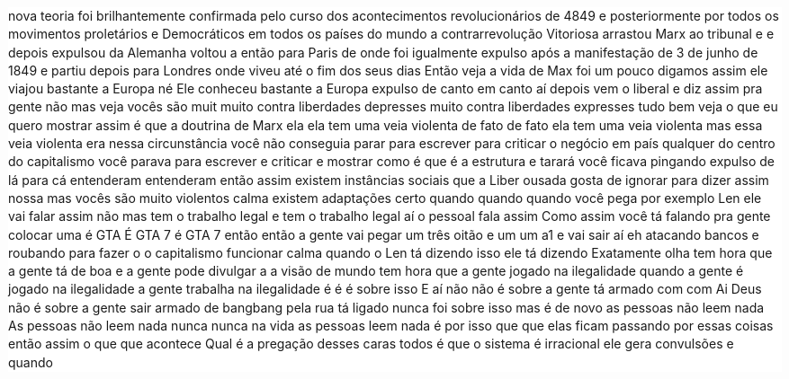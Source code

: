 nova teoria foi brilhantemente
confirmada pelo curso dos acontecimentos
revolucionários de
4849 e posteriormente por todos os
movimentos proletários e Democráticos em
todos os países do mundo a
contrarrevolução Vitoriosa arrastou Marx
ao tribunal e e depois expulsou da
Alemanha voltou
a então para Paris de onde foi
igualmente expulso após a manifestação
de 3 de junho de 1849 e partiu depois
para Londres onde viveu até o fim dos
seus dias Então veja a vida de Max foi
um pouco digamos assim ele viajou
bastante a Europa né Ele conheceu
bastante a Europa expulso de canto em
canto aí depois vem o liberal e diz
assim pra gente não mas veja vocês são
muit muito contra liberdades
depresses muito contra liberdades
expresses tudo bem veja o que eu quero
mostrar assim é que a doutrina de Marx
ela ela tem uma veia violenta de fato de
fato ela tem uma veia violenta mas essa
veia violenta era nessa circunstância
você não conseguia parar para escrever
para criticar o negócio em país qualquer
do centro do capitalismo você parava
para escrever e criticar e mostrar como
é que é a estrutura e tarará você ficava
pingando expulso de lá para cá
entenderam entenderam então assim
existem instâncias sociais que a Liber
ousada gosta de ignorar para dizer assim
nossa mas vocês são muito violentos
calma existem adaptações certo quando
quando quando você pega por exemplo Len
ele vai falar assim não mas tem o
trabalho legal e tem o trabalho legal aí
o pessoal fala assim Como assim você tá
falando pra gente colocar uma é GTA É
GTA 7 é GTA 7 então então a gente vai
pegar um três oitão e um um a1 e vai
sair aí eh atacando bancos e roubando
para fazer o o capitalismo funcionar
calma quando o Len tá dizendo isso ele
tá dizendo Exatamente olha tem hora que
a gente tá de boa e a gente pode
divulgar a a visão de mundo tem hora que
a gente jogado na ilegalidade quando a
gente é jogado na ilegalidade a gente
trabalha na ilegalidade é é é sobre isso
E aí não não é sobre a gente tá armado
com com Ai Deus não é sobre a gente sair
armado de bangbang pela rua tá ligado
nunca foi sobre isso mas é de novo as
pessoas não leem nada As pessoas não
leem nada nunca nunca na vida as pessoas
leem nada é por isso que que elas ficam
passando por essas coisas então assim o
que que acontece Qual é a pregação
desses caras todos é que o sistema é
irracional ele gera convulsões e quando